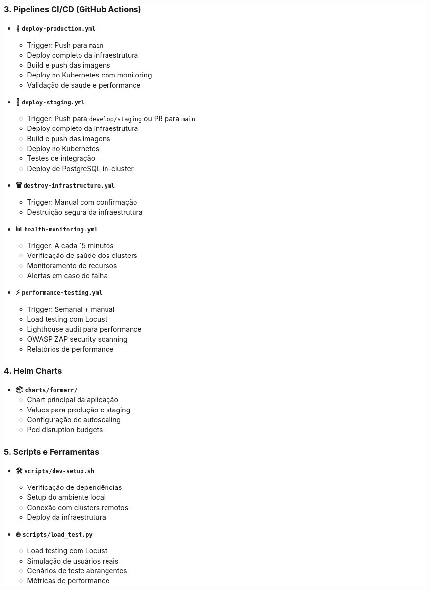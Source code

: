 ### 3. Pipelines CI/CD (GitHub Actions)
- **🚀 `deploy-production.yml`**
  - Trigger: Push para `main`
  - Deploy completo da infraestrutura
  - Build e push das imagens
  - Deploy no Kubernetes com monitoring
  - Validação de saúde e performance

- **🧪 `deploy-staging.yml`**
  - Trigger: Push para `develop/staging` ou PR para `main`
  - Deploy completo da infraestrutura
  - Build e push das imagens
  - Deploy no Kubernetes
  - Testes de integração
  - Deploy de PostgreSQL in-cluster

- **🗑️ `destroy-infrastructure.yml`**
  - Trigger: Manual com confirmação
  - Destruição segura da infraestrutura

- **📊 `health-monitoring.yml`**
  - Trigger: A cada 15 minutos
  - Verificação de saúde dos clusters
  - Monitoramento de recursos
  - Alertas em caso de falha

- **⚡ `performance-testing.yml`**
  - Trigger: Semanal + manual
  - Load testing com Locust
  - Lighthouse audit para performance
  - OWASP ZAP security scanning
  - Relatórios de performance

### 4. Helm Charts
- **📦 `charts/formerr/`**
  - Chart principal da aplicação
  - Values para produção e staging
  - Configuração de autoscaling
  - Pod disruption budgets

### 5. Scripts e Ferramentas
- **🛠️ `scripts/dev-setup.sh`**
  - Verificação de dependências
  - Setup do ambiente local
  - Conexão com clusters remotos
  - Deploy da infraestrutura

- **🔥 `scripts/load_test.py`**
  - Load testing com Locust
  - Simulação de usuários reais
  - Cenários de teste abrangentes
  - Métricas de performance

